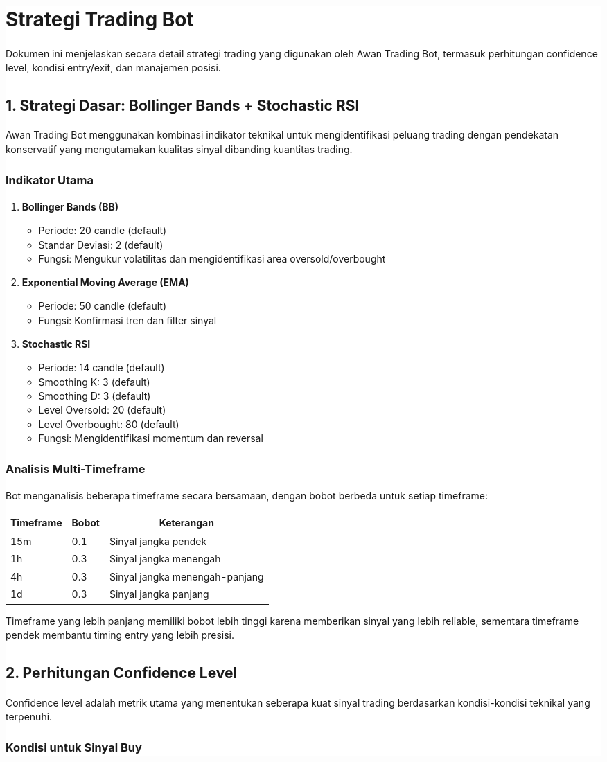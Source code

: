 # Strategi Trading Bot

Dokumen ini menjelaskan secara detail strategi trading yang digunakan oleh Awan Trading Bot, termasuk perhitungan confidence level, kondisi entry/exit, dan manajemen posisi.

## 1. Strategi Dasar: Bollinger Bands + Stochastic RSI

Awan Trading Bot menggunakan kombinasi indikator teknikal untuk mengidentifikasi peluang trading dengan pendekatan konservatif yang mengutamakan kualitas sinyal dibanding kuantitas trading.

### Indikator Utama

1. **Bollinger Bands (BB)**
   - Periode: 20 candle (default)
   - Standar Deviasi: 2 (default)
   - Fungsi: Mengukur volatilitas dan mengidentifikasi area oversold/overbought

2. **Exponential Moving Average (EMA)**
   - Periode: 50 candle (default)
   - Fungsi: Konfirmasi tren dan filter sinyal

3. **Stochastic RSI**
   - Periode: 14 candle (default)
   - Smoothing K: 3 (default)
   - Smoothing D: 3 (default)
   - Level Oversold: 20 (default)
   - Level Overbought: 80 (default)
   - Fungsi: Mengidentifikasi momentum dan reversal

### Analisis Multi-Timeframe

Bot menganalisis beberapa timeframe secara bersamaan, dengan bobot berbeda untuk setiap timeframe:

| Timeframe | Bobot | Keterangan |
|-----------|-------|------------|
| 15m       | 0.1   | Sinyal jangka pendek |
| 1h        | 0.3   | Sinyal jangka menengah |
| 4h        | 0.3   | Sinyal jangka menengah-panjang |
| 1d        | 0.3   | Sinyal jangka panjang |

Timeframe yang lebih panjang memiliki bobot lebih tinggi karena memberikan sinyal yang lebih reliable, sementara timeframe pendek membantu timing entry yang lebih presisi.

## 2. Perhitungan Confidence Level

Confidence level adalah metrik utama yang menentukan seberapa kuat sinyal trading berdasarkan kondisi-kondisi teknikal yang terpenuhi.

### Kondisi untuk Sinyal Buy

